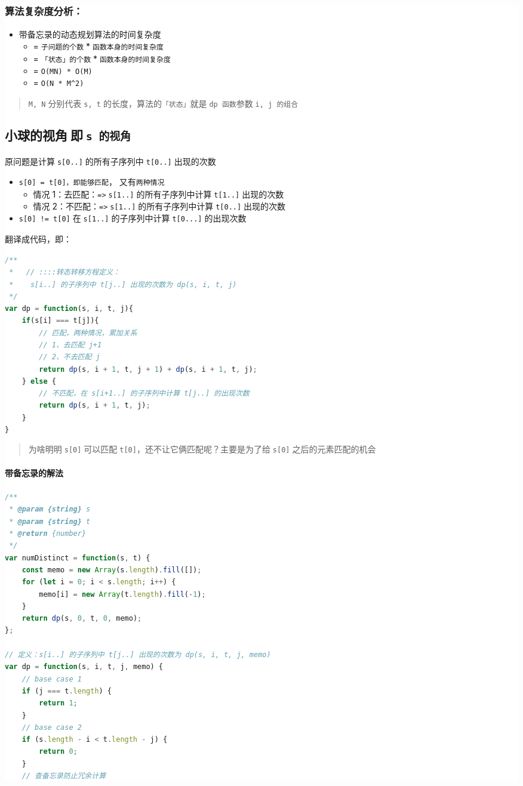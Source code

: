 ### 算法复杂度分析：

- 带备忘录的动态规划算法的时间复杂度 
   - = `子问题的个数`  *  `函数本身的时间复杂度` 
   - = `「状态」的个数`  * `函数本身的时间复杂度` 
   - = `O(MN) * O(M)`
   - = `O(N * M^2)`
> `M, N` 分别代表 `s, t` 的长度，算法的`「状态」`就是 `dp 函数`参数 `i, j 的组合`


## 小球的视角 即 `s 的视角`
原问题是计算 `s[0..]` 的所有子序列中 `t[0..]` 出现的次数

- `s[0] = t[0]，即能够匹配`， 又有`两种情况`
   - 情况 1：去匹配：`=>`    `s[1..]` 的所有子序列中计算 `t[1..]` 出现的次数
   - 情况 2：不匹配：`=>`   `s[1..]` 的所有子序列中计算 `t[0..]` 出现的次数
- `s[0] != t[0]` 在 `s[1..]` 的子序列中计算 `t[0...]` 的出现次数

翻译成代码，即：
```javascript
/**
 *   // ::::转态转移方程定义：
 *    s[i..] 的子序列中 t[j..] 出现的次数为 dp(s, i, t, j)
 */
var dp = function(s, i, t, j){
    if(s[i] === t[j]){
        // 匹配，两种情况，累加关系
        // 1、去匹配 j+1  
        // 2、不去匹配 j
        return dp(s, i + 1, t, j + 1) + dp(s, i + 1, t, j);
    } else {
        // 不匹配，在 s[i+1..] 的子序列中计算 t[j..] 的出现次数
        return dp(s, i + 1, t, j);
    }
}
```

> 为啥明明 `s[0]` 可以匹配 `t[0]`，还不让它俩匹配呢？主要是为了给 `s[0]` 之后的元素匹配的机会


#### 带备忘录的解法
```javascript
/**
 * @param {string} s
 * @param {string} t
 * @return {number}
 */
var numDistinct = function(s, t) {
    const memo = new Array(s.length).fill([]);
    for (let i = 0; i < s.length; i++) {
        memo[i] = new Array(t.length).fill(-1);
    }
    return dp(s, 0, t, 0, memo);
};

// 定义：s[i..] 的子序列中 t[j..] 出现的次数为 dp(s, i, t, j, memo)
var dp = function(s, i, t, j, memo) {
    // base case 1
    if (j === t.length) {
        return 1;
    }
    // base case 2
    if (s.length - i < t.length - j) {
        return 0;
    }
    // 查备忘录防止冗余计算
```